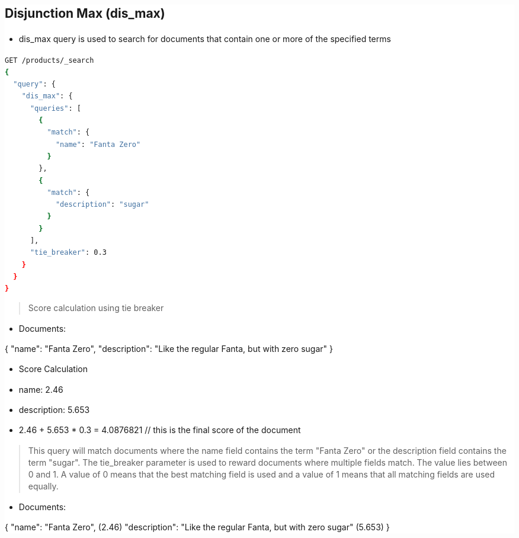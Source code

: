 
## Disjunction Max (dis_max)

* dis_max query is used to search for documents that contain one or more of the specified terms

```bash
GET /products/_search
{
  "query": {
    "dis_max": {
      "queries": [
        {
          "match": {
            "name": "Fanta Zero"
          }
        },
        {
          "match": {
            "description": "sugar"
          }
        }
      ],
      "tie_breaker": 0.3
    }
  }
}
```

> Score calculation using tie breaker

* Documents:

{
  "name": "Fanta Zero",
  "description": "Like the regular Fanta, but with zero sugar"
}

* Score Calculation

- name: 2.46
- description: 5.653

- 2.46 + 5.653 * 0.3 = 4.0876821 // this is the final score of the document

> This query will match documents where the name field contains the term "Fanta Zero" or the description field contains the term "sugar". The tie_breaker parameter is used to reward documents where multiple fields match. The value lies between 0 and 1. A value of 0 means that the best matching field is used and a value of 1 means that all matching fields are used equally.

* Documents:

{
  "name": "Fanta Zero", (2.46)
  "description": "Like the regular Fanta, but with zero sugar" (5.653)
}
